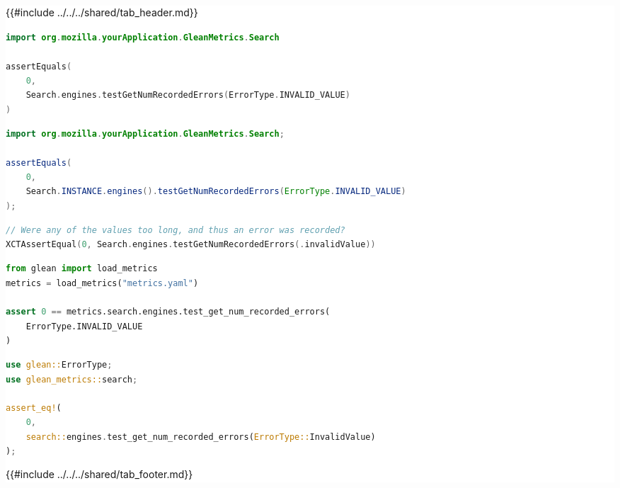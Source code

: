{{#include ../../../shared/tab_header.md}}
<div data-lang="Kotlin" class="tab">

```Kotlin
import org.mozilla.yourApplication.GleanMetrics.Search

assertEquals(
    0,
    Search.engines.testGetNumRecordedErrors(ErrorType.INVALID_VALUE)
)
```

</div>
<div data-lang="Java" class="tab">

```Java
import org.mozilla.yourApplication.GleanMetrics.Search;

assertEquals(
    0,
    Search.INSTANCE.engines().testGetNumRecordedErrors(ErrorType.INVALID_VALUE)
);
```

</div>
<div data-lang="Swift" class="tab">

```Swift
// Were any of the values too long, and thus an error was recorded?
XCTAssertEqual(0, Search.engines.testGetNumRecordedErrors(.invalidValue))
```

</div>
<div data-lang="Python" class="tab">

```Python
from glean import load_metrics
metrics = load_metrics("metrics.yaml")

assert 0 == metrics.search.engines.test_get_num_recorded_errors(
    ErrorType.INVALID_VALUE
)
```

</div>
<div data-lang="Rust" class="tab">

```Rust
use glean::ErrorType;
use glean_metrics::search;

assert_eq!(
    0,
    search::engines.test_get_num_recorded_errors(ErrorType::InvalidValue)
);
```

</div>
<div data-lang="JavaScript" class="tab"></div>
<div data-lang="Firefox Desktop" class="tab" data-bug="Firefox Desktop uses testGetValue to communicate errors"></div>
{{#include ../../../shared/tab_footer.md}}
